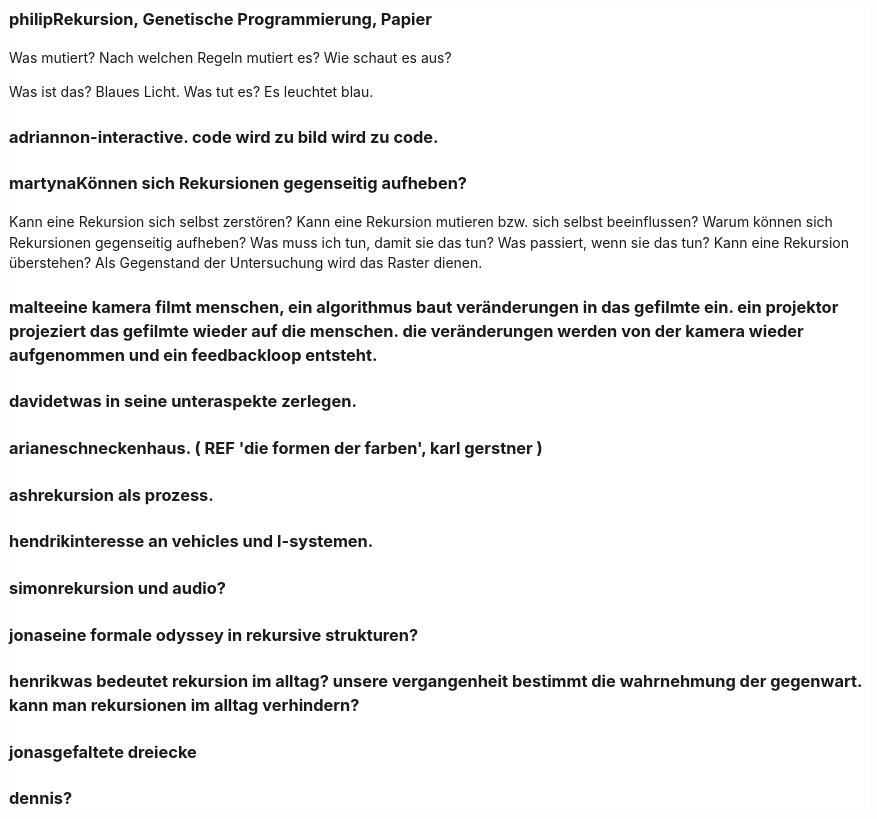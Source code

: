 ### philipRekursion, Genetische Programmierung, Papier

Was mutiert?
Nach welchen Regeln mutiert es?
Wie schaut es aus?

Was ist das?
Blaues Licht.
Was tut es?
Es leuchtet blau.

### adriannon-interactive. code wird zu bild wird zu code.

### martynaKönnen sich Rekursionen gegenseitig aufheben?
Kann eine Rekursion sich selbst zerstören? 
Kann eine Rekursion mutieren bzw. sich selbst beeinflussen?
Warum können sich Rekursionen gegenseitig aufheben?
Was muss ich tun, damit sie das tun?
Was passiert, wenn sie das tun?
Kann eine Rekursion überstehen?
Als Gegenstand der Untersuchung wird das Raster dienen.

### malteeine kamera filmt menschen, ein algorithmus baut veränderungen in das gefilmte ein. ein projektor projeziert das gefilmte wieder auf die menschen. die veränderungen werden von der kamera wieder aufgenommen und ein feedbackloop entsteht.

### davidetwas in seine unteraspekte zerlegen.

### arianeschneckenhaus. ( REF 'die formen der farben', karl gerstner )

### ashrekursion als prozess.

### hendrikinteresse an vehicles und l-systemen.

### simonrekursion und audio?

### jonaseine formale odyssey in rekursive strukturen?

### henrikwas bedeutet rekursion im alltag? unsere vergangenheit bestimmt die wahrnehmung der gegenwart. kann man rekursionen im alltag verhindern?

### jonasgefaltete dreiecke

### dennis?
